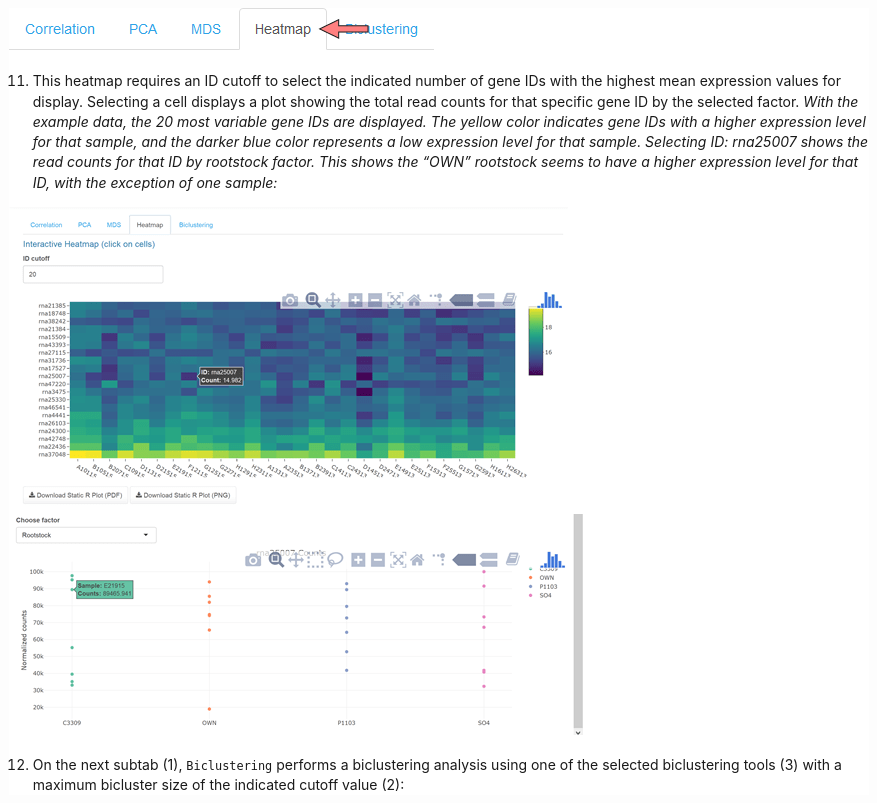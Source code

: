    <img src="../vignettes/img/prelim-10.png"/>

11. This heatmap requires an ID cutoff to select the indicated number of gene
    IDs with the highest mean expression values for display. Selecting a cell
    displays a plot showing the total read counts for that specific gene ID by
    the selected factor. *With the example data, the 20 most variable gene IDs
    are displayed. The yellow color indicates gene IDs with a higher
    expression level for that sample, and the darker blue color represents a
    low expression level for that sample. Selecting ID: rna25007 shows the
    read counts for that ID by rootstock factor. This shows the “OWN”
    rootstock seems to have a higher expression level for that ID, with the
    exception of one sample:*

   <img src="../vignettes/img/prelim-11.png"/>
   <img src="../vignettes/img/prelim-12.png"/>

12. On the next subtab (1), `Biclustering` performs a biclustering analysis
    using one of the selected biclustering tools (3) with a maximum bicluster size
    of the indicated cutoff value (2):
